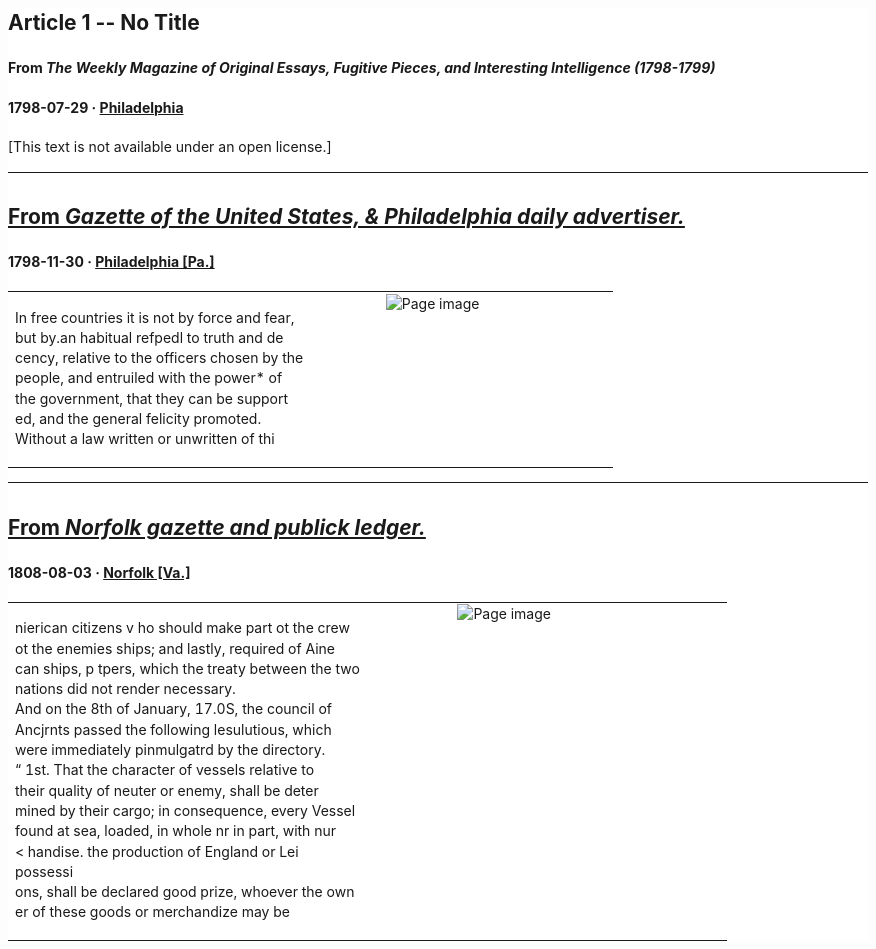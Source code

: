 
## Article 1 -- No Title

#### From _The Weekly Magazine of Original Essays, Fugitive Pieces, and Interesting Intelligence (1798-1799)_

#### 1798-07-29 &middot; [Philadelphia](http://dbpedia.org/resource/Philadelphia)

[This text is not available under an open license.]

---

## [From _Gazette of the United States, & Philadelphia daily advertiser._](https://www.loc.gov/resource/sn83025881/1798-11-30/ed-1/?sp=2)

#### 1798-11-30 &middot; [Philadelphia [Pa.]](http://dbpedia.org/resource/Philadelphia)

<table style="width: 100%;"><tr><td style="width: 50%">

  
In free countries it is not by force and fear,  
but by.an habitual refpedl to truth and de­  
cency, relative to the officers chosen by the  
people, and entruiled with the power* of  
the government, that they can be support­  
ed, and the general felicity promoted.  
Without a law written or unwritten of thi
</td><td style="width: 50%; max-height: 75%; margin: auto; display: block;">
<img alt="Page image" src="https://tile.loc.gov/image-services/iiif/service:ndnp:dlc:batch_dlc_napolean_ver01:data:sn83025881:print:1798113001:0002/pct:76.7538782125492,74.49750534568781,16.207455429497568,4.06272273699216/!600,600/0/default.jpg"/>
</td>
</tr></table>

---

## [From _Norfolk gazette and publick ledger._](https://www.loc.gov/resource/sn85025815/1808-08-03/ed-1/?sp=1)

#### 1808-08-03 &middot; [Norfolk [Va.]](http://dbpedia.org/resource/Norfolk%2C_Virginia)

<table style="width: 100%;"><tr><td style="width: 50%">

  
nierican citizens v ho should make part ot the crew  
ot the enemies ships; and lastly, required of Aine­  
can ships, p tpers, which the treaty between the two  
nations did not render necessary.  
And on the 8th of January, 17.0S, the council of  
Ancjrnts passed the following lesulutious, which  
were immediately pinmulgatrd by the directory.  
“ 1st. That the character of vessels relative to  
their quality of neuter or enemy, shall be deter­  
mined by their cargo; in consequence, every Vessel  
found at sea, loaded, in whole nr in part, with nur­  
&lt; handise. the production of England or Lei possessi­  
ons, shall be declared good prize, whoever the own­  
er of these goods or merchandize may be
</td><td style="width: 50%; max-height: 75%; margin: auto; display: block;">
<img alt="Page image" src="https://tile.loc.gov/image-services/iiif/service:ndnp:vi:batch_vi_alpina_ver01:data:sn85025815:00542866597:1808080301:0032/pct:26.8913676042677,54.88636363636363,20.077594568380214,9.285714285714286/!600,600/0/default.jpg"/>
</td>
</tr></table>
